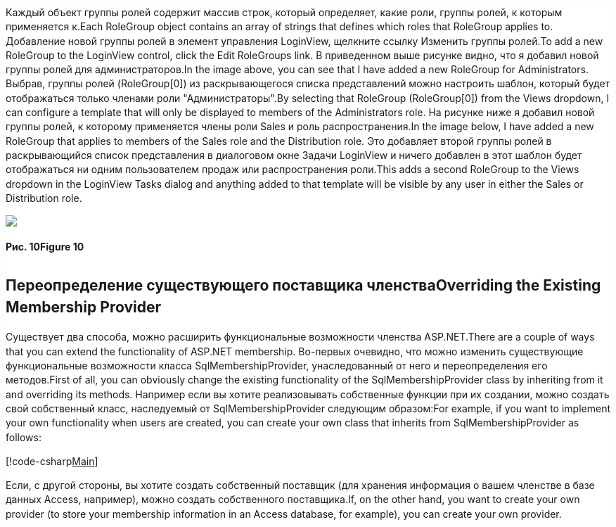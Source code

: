 <span data-ttu-id="33aa1-262">Каждый объект группы ролей содержит массив строк, который определяет, какие роли, группы ролей, к которым применяется к.</span><span class="sxs-lookup"><span data-stu-id="33aa1-262">Each RoleGroup object contains an array of strings that defines which roles that RoleGroup applies to.</span></span> <span data-ttu-id="33aa1-263">Добавление новой группы ролей в элемент управления LoginView, щелкните ссылку Изменить группы ролей.</span><span class="sxs-lookup"><span data-stu-id="33aa1-263">To add a new RoleGroup to the LoginView control, click the Edit RoleGroups link.</span></span> <span data-ttu-id="33aa1-264">В приведенном выше рисунке видно, что я добавил новой группы ролей для администраторов.</span><span class="sxs-lookup"><span data-stu-id="33aa1-264">In the image above, you can see that I have added a new RoleGroup for Administrators.</span></span> <span data-ttu-id="33aa1-265">Выбрав, группы ролей (RoleGroup[0]) из раскрывающегося списка представлений можно настроить шаблон, который будет отображаться только членами роли "Администраторы".</span><span class="sxs-lookup"><span data-stu-id="33aa1-265">By selecting that RoleGroup (RoleGroup[0]) from the Views dropdown, I can configure a template that will only be displayed to members of the Administrators role.</span></span> <span data-ttu-id="33aa1-266">На рисунке ниже я добавил новой группы ролей, к которому применяется члены роли Sales и роль распространения.</span><span class="sxs-lookup"><span data-stu-id="33aa1-266">In the image below, I have added a new RoleGroup that applies to members of the Sales role and the Distribution role.</span></span> <span data-ttu-id="33aa1-267">Это добавляет второй группы ролей в раскрывающийся список представления в диалоговом окне Задачи LoginView и ничего добавлен в этот шаблон будет отображаться ни одним пользователем продаж или распространения роли.</span><span class="sxs-lookup"><span data-stu-id="33aa1-267">This adds a second RoleGroup to the Views dropdown in the LoginView Tasks dialog and anything added to that template will be visible by any user in either the Sales or Distribution role.</span></span>


![](membership/_static/image10.jpg)

<span data-ttu-id="33aa1-268">**Рис. 10**</span><span class="sxs-lookup"><span data-stu-id="33aa1-268">**Figure 10**</span></span>


## <a name="overriding-the-existing-membership-provider"></a><span data-ttu-id="33aa1-269">Переопределение существующего поставщика членства</span><span class="sxs-lookup"><span data-stu-id="33aa1-269">Overriding the Existing Membership Provider</span></span>

<span data-ttu-id="33aa1-270">Существует два способа, можно расширить функциональные возможности членства ASP.NET.</span><span class="sxs-lookup"><span data-stu-id="33aa1-270">There are a couple of ways that you can extend the functionality of ASP.NET membership.</span></span> <span data-ttu-id="33aa1-271">Во-первых очевидно, что можно изменить существующие функциональные возможности класса SqlMembershipProvider, унаследованный от него и переопределения его методов.</span><span class="sxs-lookup"><span data-stu-id="33aa1-271">First of all, you can obviously change the existing functionality of the SqlMembershipProvider class by inheriting from it and overriding its methods.</span></span> <span data-ttu-id="33aa1-272">Например если вы хотите реализовывать собственные функции при их создании, можно создать свой собственный класс, наследуемый от SqlMembershipProvider следующим образом:</span><span class="sxs-lookup"><span data-stu-id="33aa1-272">For example, if you want to implement your own functionality when users are created, you can create your own class that inherits from SqlMembershipProvider as follows:</span></span>

[!code-csharp[Main](membership/samples/sample5.cs)]

<span data-ttu-id="33aa1-273">Если, с другой стороны, вы хотите создать собственный поставщик (для хранения информация о вашем членстве в базе данных Access, например), можно создать собственного поставщика.</span><span class="sxs-lookup"><span data-stu-id="33aa1-273">If, on the other hand, you want to create your own provider (to store your membership information in an Access database, for example), you can create your own provider.</span></span>
